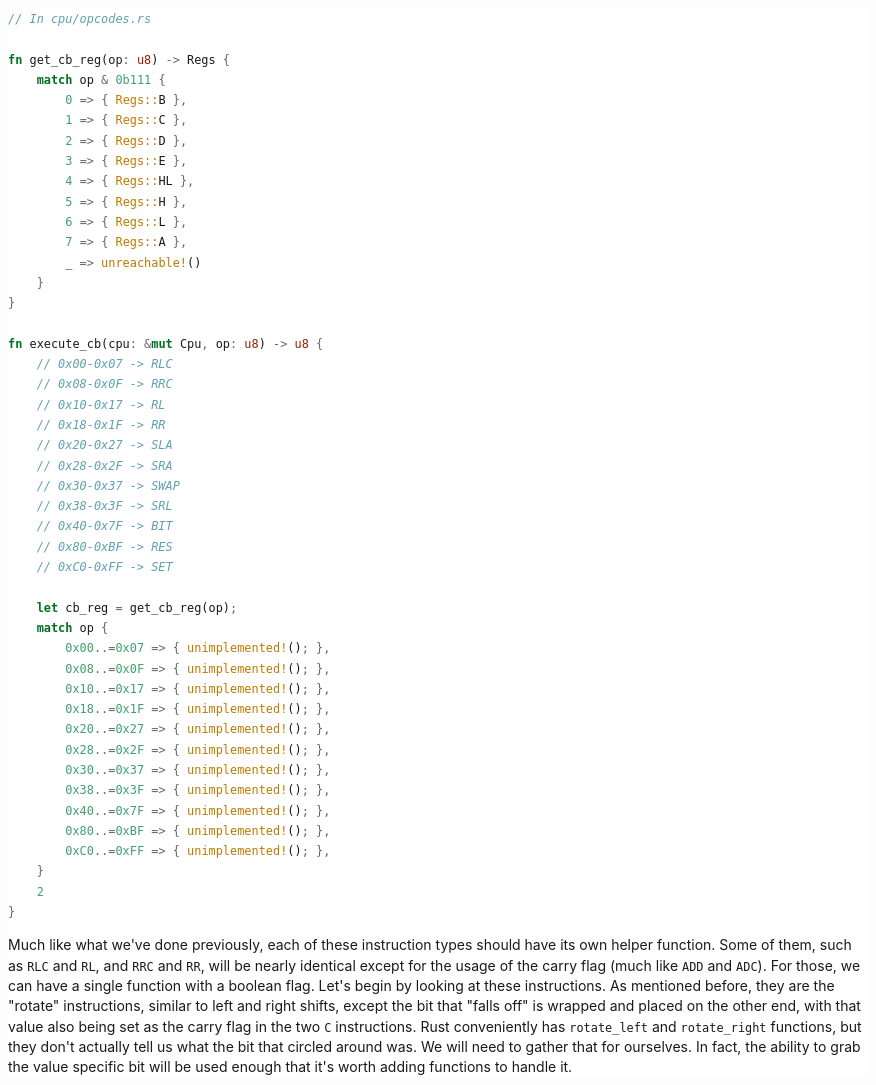 ```rust
// In cpu/opcodes.rs

fn get_cb_reg(op: u8) -> Regs {
    match op & 0b111 {
        0 => { Regs::B },
        1 => { Regs::C },
        2 => { Regs::D },
        3 => { Regs::E },
        4 => { Regs::HL },
        5 => { Regs::H },
        6 => { Regs::L },
        7 => { Regs::A },
        _ => unreachable!()
    }
}

fn execute_cb(cpu: &mut Cpu, op: u8) -> u8 {
    // 0x00-0x07 -> RLC
    // 0x08-0x0F -> RRC
    // 0x10-0x17 -> RL
    // 0x18-0x1F -> RR
    // 0x20-0x27 -> SLA
    // 0x28-0x2F -> SRA
    // 0x30-0x37 -> SWAP
    // 0x38-0x3F -> SRL
    // 0x40-0x7F -> BIT
    // 0x80-0xBF -> RES
    // 0xC0-0xFF -> SET

    let cb_reg = get_cb_reg(op);
    match op {
        0x00..=0x07 => { unimplemented!(); },
        0x08..=0x0F => { unimplemented!(); },
        0x10..=0x17 => { unimplemented!(); },
        0x18..=0x1F => { unimplemented!(); },
        0x20..=0x27 => { unimplemented!(); },
        0x28..=0x2F => { unimplemented!(); },
        0x30..=0x37 => { unimplemented!(); },
        0x38..=0x3F => { unimplemented!(); },
        0x40..=0x7F => { unimplemented!(); },
        0x80..=0xBF => { unimplemented!(); },
        0xC0..=0xFF => { unimplemented!(); },
    }
    2
}
```

Much like what we've done previously, each of these instruction types should have its own helper function. Some of them, such as `RLC` and `RL`, and `RRC` and `RR`, will be nearly identical except for the usage of the carry flag (much like `ADD` and `ADC`). For those, we can have a single function with a boolean flag. Let's begin by looking at these instructions. As mentioned before, they are the "rotate" instructions, similar to left and right shifts, except the bit that "falls off" is wrapped and placed on the other end, with that value also being set as the carry flag in the two `C` instructions. Rust conveniently has `rotate_left` and `rotate_right` functions, but they don't actually tell us what the bit that circled around was. We will need to gather that for ourselves. In fact, the ability to grab the value specific bit will be used enough that it's worth adding functions to handle it.
